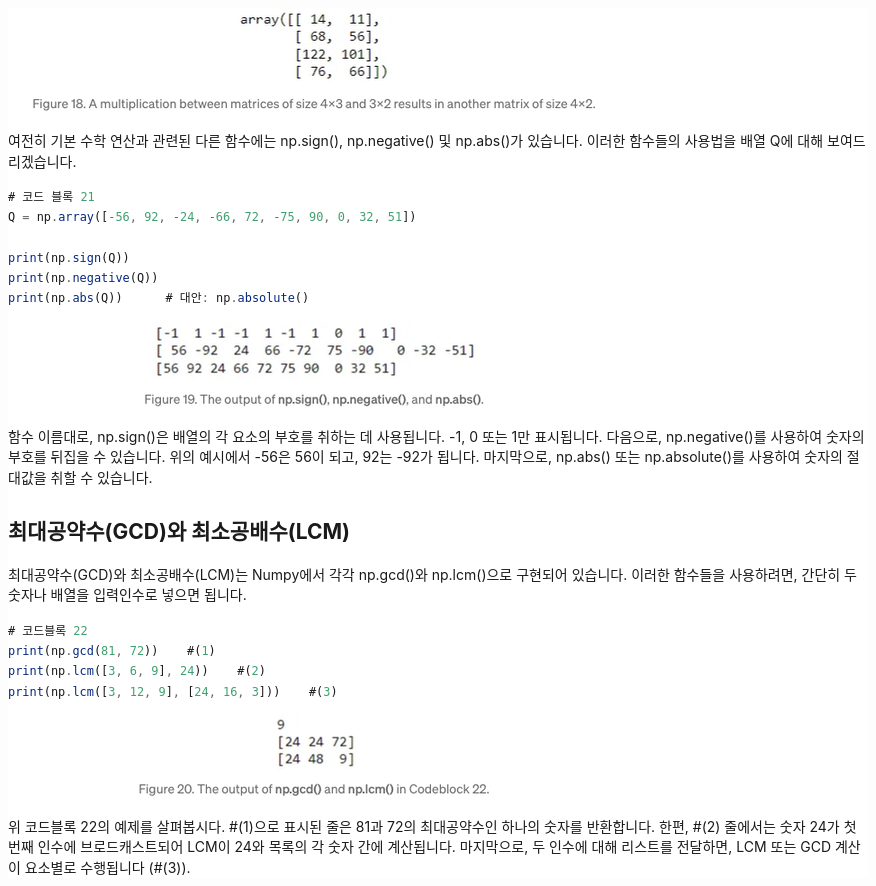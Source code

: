 <img src="/assets/img/2024-06-22-MasteringNumPyAComprehensiveGuidetoEfficientArrayProcessingPart22_17.png" />

여전히 기본 수학 연산과 관련된 다른 함수에는 np.sign(), np.negative() 및 np.abs()가 있습니다. 이러한 함수들의 사용법을 배열 Q에 대해 보여드리겠습니다.

<div class="content-ad"></div>

```js
# 코드 블록 21
Q = np.array([-56, 92, -24, -66, 72, -75, 90, 0, 32, 51])

print(np.sign(Q))
print(np.negative(Q))
print(np.abs(Q))      # 대안: np.absolute()
```

![이미지](/assets/img/2024-06-22-MasteringNumPyAComprehensiveGuidetoEfficientArrayProcessingPart22_18.png)

함수 이름대로, np.sign()은 배열의 각 요소의 부호를 취하는 데 사용됩니다. -1, 0 또는 1만 표시됩니다. 다음으로, np.negative()를 사용하여 숫자의 부호를 뒤집을 수 있습니다. 위의 예시에서 -56은 56이 되고, 92는 -92가 됩니다. 마지막으로, np.abs() 또는 np.absolute()를 사용하여 숫자의 절대값을 취할 수 있습니다.

## 최대공약수(GCD)와 최소공배수(LCM)

<div class="content-ad"></div>

최대공약수(GCD)와 최소공배수(LCM)는 Numpy에서 각각 np.gcd()와 np.lcm()으로 구현되어 있습니다. 이러한 함수들을 사용하려면, 간단히 두 숫자나 배열을 입력인수로 넣으면 됩니다.

```js
# 코드블록 22
print(np.gcd(81, 72))    #(1)
print(np.lcm([3, 6, 9], 24))    #(2)
print(np.lcm([3, 12, 9], [24, 16, 3]))    #(3)
```

<img src="/assets/img/2024-06-22-MasteringNumPyAComprehensiveGuidetoEfficientArrayProcessingPart22_19.png" />

위 코드블록 22의 예제를 살펴봅시다. #(1)으로 표시된 줄은 81과 72의 최대공약수인 하나의 숫자를 반환합니다. 한편, #(2) 줄에서는 숫자 24가 첫 번째 인수에 브로드캐스트되어 LCM이 24와 목록의 각 숫자 간에 계산됩니다. 마지막으로, 두 인수에 대해 리스트를 전달하면, LCM 또는 GCD 계산이 요소별로 수행됩니다 (#(3)).
